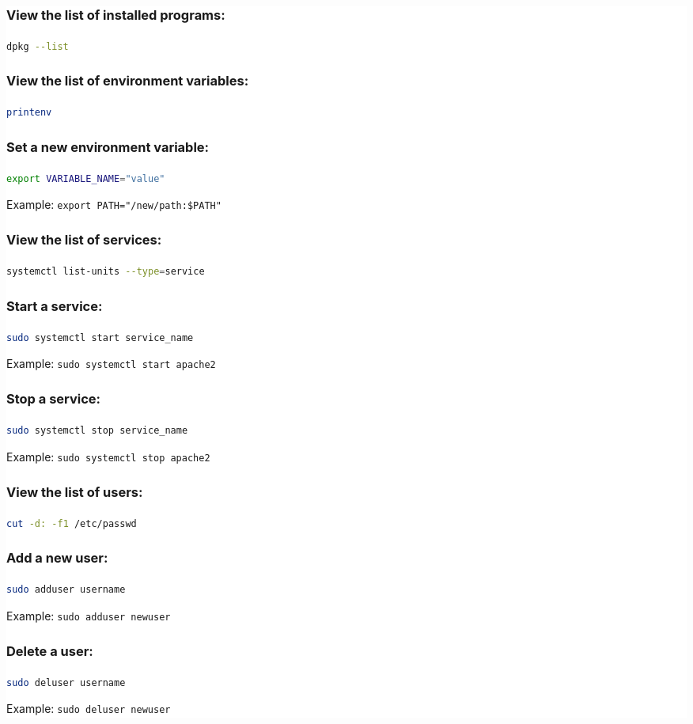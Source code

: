 ### View the list of installed programs:

```bash
dpkg --list
```

### View the list of environment variables:

```bash
printenv
```

### Set a new environment variable:

```bash
export VARIABLE_NAME="value"
```
Example: `export PATH="/new/path:$PATH"`

### View the list of services:

```bash
systemctl list-units --type=service
```

### Start a service:

```bash
sudo systemctl start service_name
```
Example: `sudo systemctl start apache2`

### Stop a service:

```bash
sudo systemctl stop service_name
```
Example: `sudo systemctl stop apache2`

### View the list of users:

```bash
cut -d: -f1 /etc/passwd
```

### Add a new user:

```bash
sudo adduser username
```
Example: `sudo adduser newuser`

### Delete a user:

```bash
sudo deluser username
```
Example: `sudo deluser newuser`
